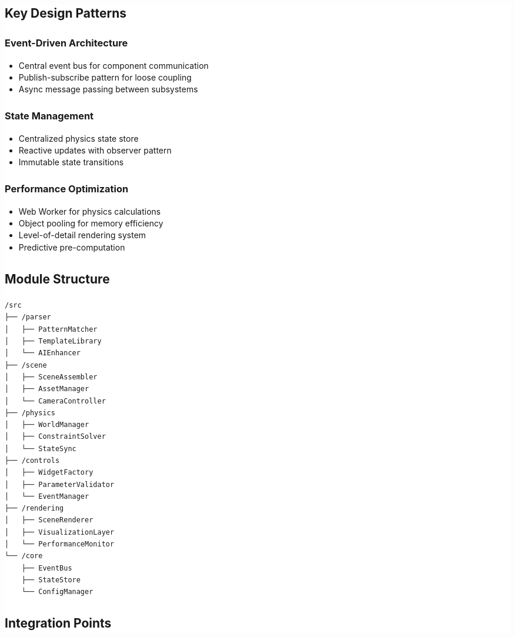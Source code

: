 ## Key Design Patterns

### Event-Driven Architecture
- Central event bus for component communication
- Publish-subscribe pattern for loose coupling
- Async message passing between subsystems

### State Management
- Centralized physics state store
- Reactive updates with observer pattern
- Immutable state transitions

### Performance Optimization
- Web Worker for physics calculations
- Object pooling for memory efficiency
- Level-of-detail rendering system
- Predictive pre-computation

## Module Structure

```
/src
├── /parser
│   ├── PatternMatcher
│   ├── TemplateLibrary
│   └── AIEnhancer
├── /scene
│   ├── SceneAssembler
│   ├── AssetManager
│   └── CameraController
├── /physics
│   ├── WorldManager
│   ├── ConstraintSolver
│   └── StateSync
├── /controls
│   ├── WidgetFactory
│   ├── ParameterValidator
│   └── EventManager
├── /rendering
│   ├── SceneRenderer
│   ├── VisualizationLayer
│   └── PerformanceMonitor
└── /core
    ├── EventBus
    ├── StateStore
    └── ConfigManager
```

## Integration Points
